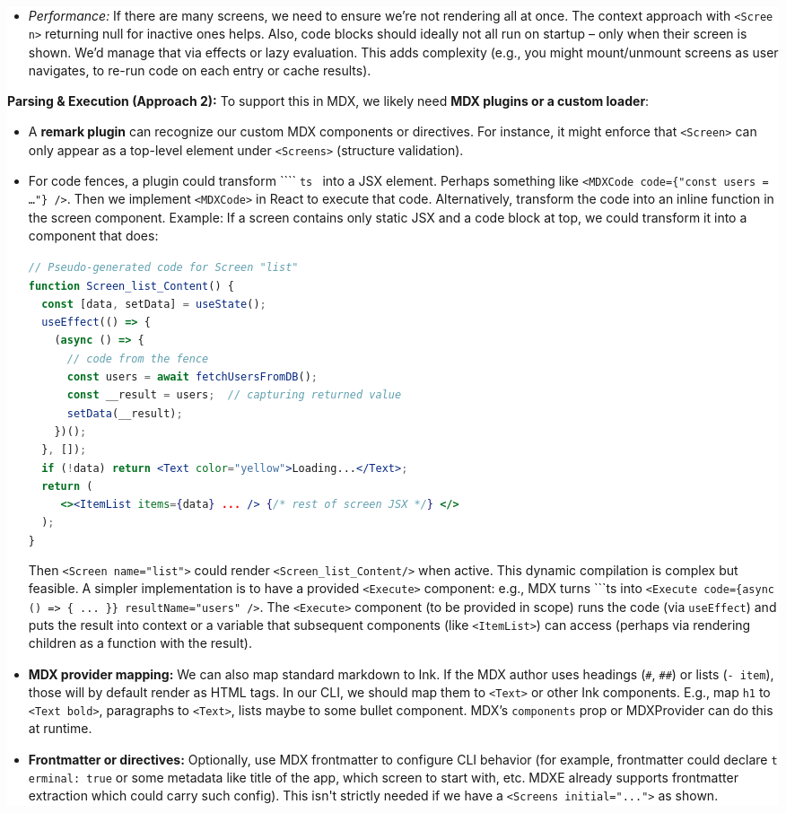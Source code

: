 * *Performance:* If there are many screens, we need to ensure we’re not rendering all at once. The context approach with `<Screen>` returning null for inactive ones helps. Also, code blocks should ideally not all run on startup – only when their screen is shown. We’d manage that via effects or lazy evaluation. This adds complexity (e.g., you might mount/unmount screens as user navigates, to re-run code on each entry or cache results).

**Parsing & Execution (Approach 2):** To support this in MDX, we likely need **MDX plugins or a custom loader**:

* A **remark plugin** can recognize our custom MDX components or directives. For instance, it might enforce that `<Screen>` can only appear as a top-level element under `<Screens>` (structure validation).

* For code fences, a plugin could transform \`\`\`\` `ts ` into a JSX element. Perhaps something like `<MDXCode code={"const users = …"} />`. Then we implement `<MDXCode>` in React to execute that code. Alternatively, transform the code into an inline function in the screen component. Example: If a screen contains only static JSX and a code block at top, we could transform it into a component that does:

  ```jsx
  // Pseudo-generated code for Screen "list"
  function Screen_list_Content() {
    const [data, setData] = useState();
    useEffect(() => {
      (async () => {
        // code from the fence
        const users = await fetchUsersFromDB();
        const __result = users;  // capturing returned value
        setData(__result);
      })();
    }, []);
    if (!data) return <Text color="yellow">Loading...</Text>;
    return (
       <><ItemList items={data} ... /> {/* rest of screen JSX */} </>
    );
  }
  ```

  Then `<Screen name="list">` could render `<Screen_list_Content/>` when active. This dynamic compilation is complex but feasible. A simpler implementation is to have a provided `<Execute>` component: e.g., MDX turns \`\`\`ts into `<Execute code={async () => { ... }} resultName="users" />`. The `<Execute>` component (to be provided in scope) runs the code (via `useEffect`) and puts the result into context or a variable that subsequent components (like `<ItemList>`) can access (perhaps via rendering children as a function with the result).

* **MDX provider mapping:** We can also map standard markdown to Ink. If the MDX author uses headings (`#`, `##`) or lists (`- item`), those will by default render as HTML tags. In our CLI, we should map them to `<Text>` or other Ink components. E.g., map `h1` to `<Text bold>`, paragraphs to `<Text>`, lists maybe to some bullet component. MDX’s `components` prop or MDXProvider can do this at runtime.

* **Frontmatter or directives:** Optionally, use MDX frontmatter to configure CLI behavior (for example, frontmatter could declare `terminal: true` or some metadata like title of the app, which screen to start with, etc. MDXE already supports frontmatter extraction which could carry such config). This isn't strictly needed if we have a `<Screens initial="...">` as shown.
